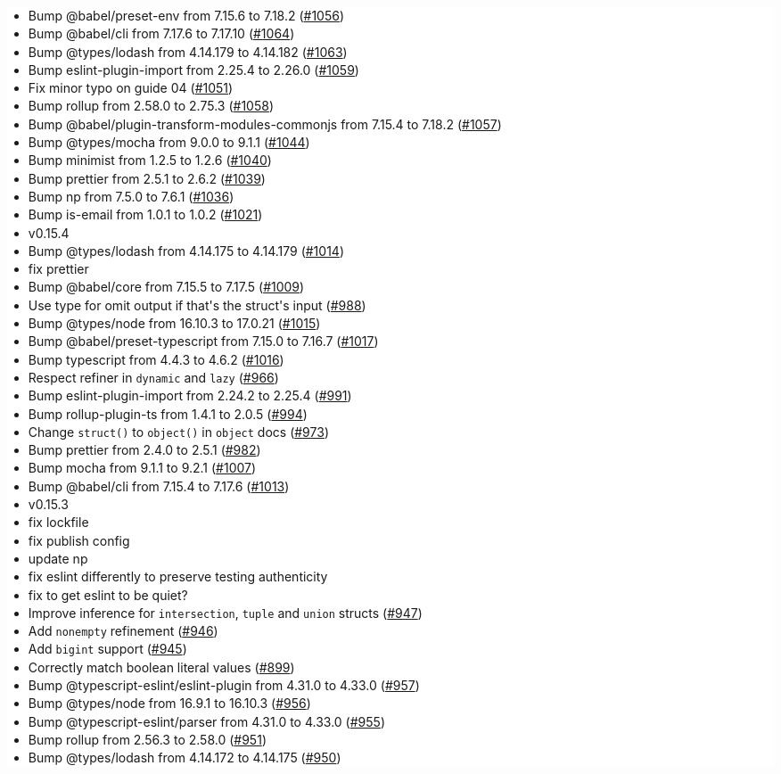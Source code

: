 - Bump @babel/preset-env from 7.15.6 to 7.18.2 ([#1056](https://github.com/MetaMask/superstruct/pull/1056))
- Bump @babel/cli from 7.17.6 to 7.17.10 ([#1064](https://github.com/MetaMask/superstruct/pull/1064))
- Bump @types/lodash from 4.14.179 to 4.14.182 ([#1063](https://github.com/MetaMask/superstruct/pull/1063))
- Bump eslint-plugin-import from 2.25.4 to 2.26.0 ([#1059](https://github.com/MetaMask/superstruct/pull/1059))
- Fix minor typo on guide 04 ([#1051](https://github.com/MetaMask/superstruct/pull/1051))
- Bump rollup from 2.58.0 to 2.75.3 ([#1058](https://github.com/MetaMask/superstruct/pull/1058))
- Bump @babel/plugin-transform-modules-commonjs from 7.15.4 to 7.18.2 ([#1057](https://github.com/MetaMask/superstruct/pull/1057))
- Bump @types/mocha from 9.0.0 to 9.1.1 ([#1044](https://github.com/MetaMask/superstruct/pull/1044))
- Bump minimist from 1.2.5 to 1.2.6 ([#1040](https://github.com/MetaMask/superstruct/pull/1040))
- Bump prettier from 2.5.1 to 2.6.2 ([#1039](https://github.com/MetaMask/superstruct/pull/1039))
- Bump np from 7.5.0 to 7.6.1 ([#1036](https://github.com/MetaMask/superstruct/pull/1036))
- Bump is-email from 1.0.1 to 1.0.2 ([#1021](https://github.com/MetaMask/superstruct/pull/1021))
- v0.15.4
- Bump @types/lodash from 4.14.175 to 4.14.179 ([#1014](https://github.com/MetaMask/superstruct/pull/1014))
- fix prettier
- Bump @babel/core from 7.15.5 to 7.17.5 ([#1009](https://github.com/MetaMask/superstruct/pull/1009))
- Use type for omit output if that's the struct's input ([#988](https://github.com/MetaMask/superstruct/pull/988))
- Bump @types/node from 16.10.3 to 17.0.21 ([#1015](https://github.com/MetaMask/superstruct/pull/1015))
- Bump @babel/preset-typescript from 7.15.0 to 7.16.7 ([#1017](https://github.com/MetaMask/superstruct/pull/1017))
- Bump typescript from 4.4.3 to 4.6.2 ([#1016](https://github.com/MetaMask/superstruct/pull/1016))
- Respect refiner in `dynamic` and `lazy` ([#966](https://github.com/MetaMask/superstruct/pull/966))
- Bump eslint-plugin-import from 2.24.2 to 2.25.4 ([#991](https://github.com/MetaMask/superstruct/pull/991))
- Bump rollup-plugin-ts from 1.4.1 to 2.0.5 ([#994](https://github.com/MetaMask/superstruct/pull/994))
- Change `struct()` to `object()` in `object` docs ([#973](https://github.com/MetaMask/superstruct/pull/973))
- Bump prettier from 2.4.0 to 2.5.1 ([#982](https://github.com/MetaMask/superstruct/pull/982))
- Bump mocha from 9.1.1 to 9.2.1 ([#1007](https://github.com/MetaMask/superstruct/pull/1007))
- Bump @babel/cli from 7.15.4 to 7.17.6 ([#1013](https://github.com/MetaMask/superstruct/pull/1013))
- v0.15.3
- fix lockfile
- fix publish config
- update np
- fix eslint differently to preserve testing authenticity
- fix to get eslint to be quiet?
- Improve inference for `intersection`, `tuple` and `union` structs ([#947](https://github.com/MetaMask/superstruct/pull/947))
- Add `nonempty` refinement ([#946](https://github.com/MetaMask/superstruct/pull/946))
- Add `bigint` support ([#945](https://github.com/MetaMask/superstruct/pull/945))
- Correctly match boolean literal values ([#899](https://github.com/MetaMask/superstruct/pull/899))
- Bump @typescript-eslint/eslint-plugin from 4.31.0 to 4.33.0 ([#957](https://github.com/MetaMask/superstruct/pull/957))
- Bump @types/node from 16.9.1 to 16.10.3 ([#956](https://github.com/MetaMask/superstruct/pull/956))
- Bump @typescript-eslint/parser from 4.31.0 to 4.33.0 ([#955](https://github.com/MetaMask/superstruct/pull/955))
- Bump rollup from 2.56.3 to 2.58.0 ([#951](https://github.com/MetaMask/superstruct/pull/951))
- Bump @types/lodash from 4.14.172 to 4.14.175 ([#950](https://github.com/MetaMask/superstruct/pull/950))